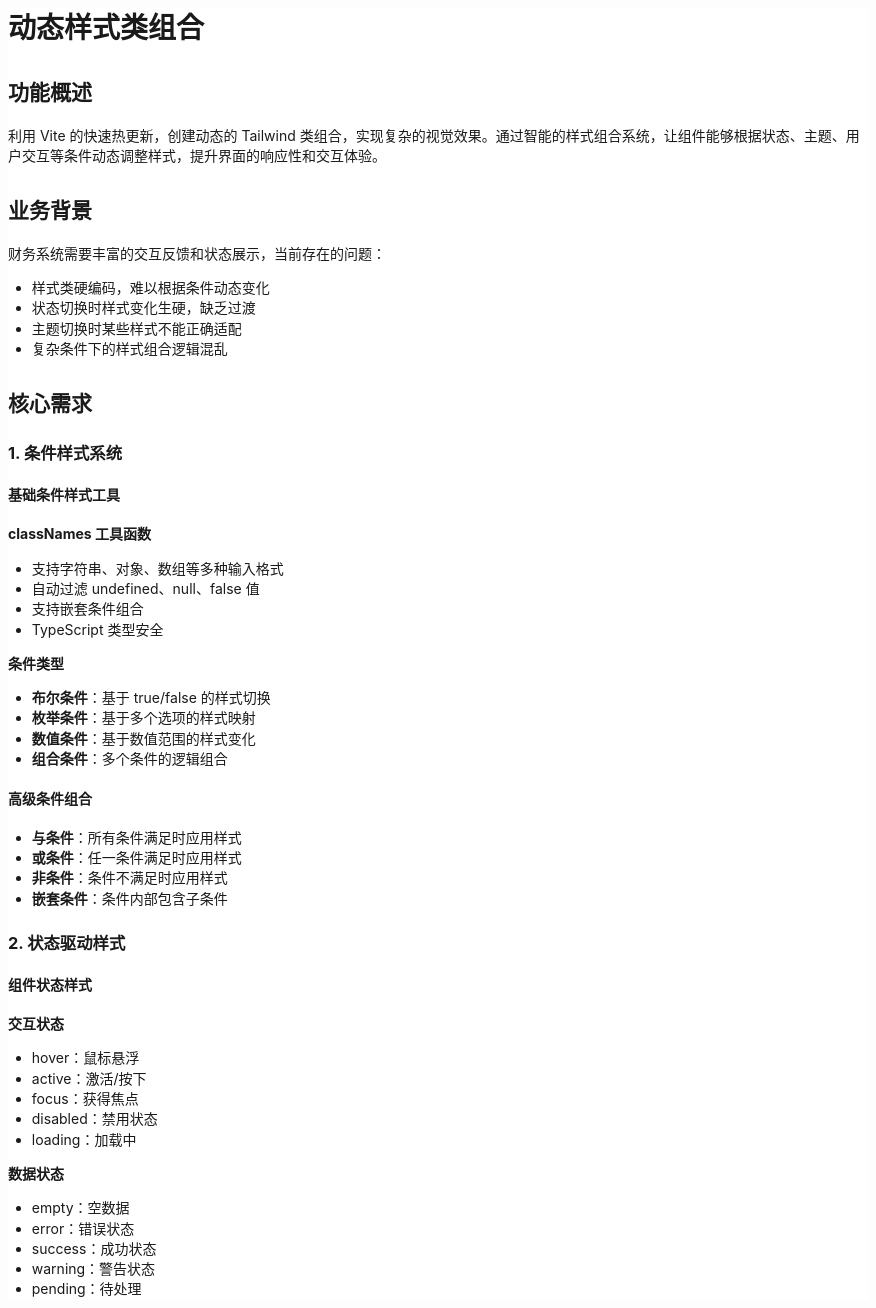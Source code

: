 # 动态样式类组合

## 功能概述
利用 Vite 的快速热更新，创建动态的 Tailwind 类组合，实现复杂的视觉效果。通过智能的样式组合系统，让组件能够根据状态、主题、用户交互等条件动态调整样式，提升界面的响应性和交互体验。

## 业务背景
财务系统需要丰富的交互反馈和状态展示，当前存在的问题：
- 样式类硬编码，难以根据条件动态变化
- 状态切换时样式变化生硬，缺乏过渡
- 主题切换时某些样式不能正确适配
- 复杂条件下的样式组合逻辑混乱

## 核心需求

### 1. 条件样式系统

#### 基础条件样式工具
**classNames 工具函数**
- 支持字符串、对象、数组等多种输入格式
- 自动过滤 undefined、null、false 值
- 支持嵌套条件组合
- TypeScript 类型安全

**条件类型**
- **布尔条件**：基于 true/false 的样式切换
- **枚举条件**：基于多个选项的样式映射
- **数值条件**：基于数值范围的样式变化
- **组合条件**：多个条件的逻辑组合

#### 高级条件组合
- **与条件**：所有条件满足时应用样式
- **或条件**：任一条件满足时应用样式
- **非条件**：条件不满足时应用样式
- **嵌套条件**：条件内部包含子条件

### 2. 状态驱动样式

#### 组件状态样式
**交互状态**
- hover：鼠标悬浮
- active：激活/按下
- focus：获得焦点
- disabled：禁用状态
- loading：加载中

**数据状态**
- empty：空数据
- error：错误状态
- success：成功状态
- warning：警告状态
- pending：待处理
